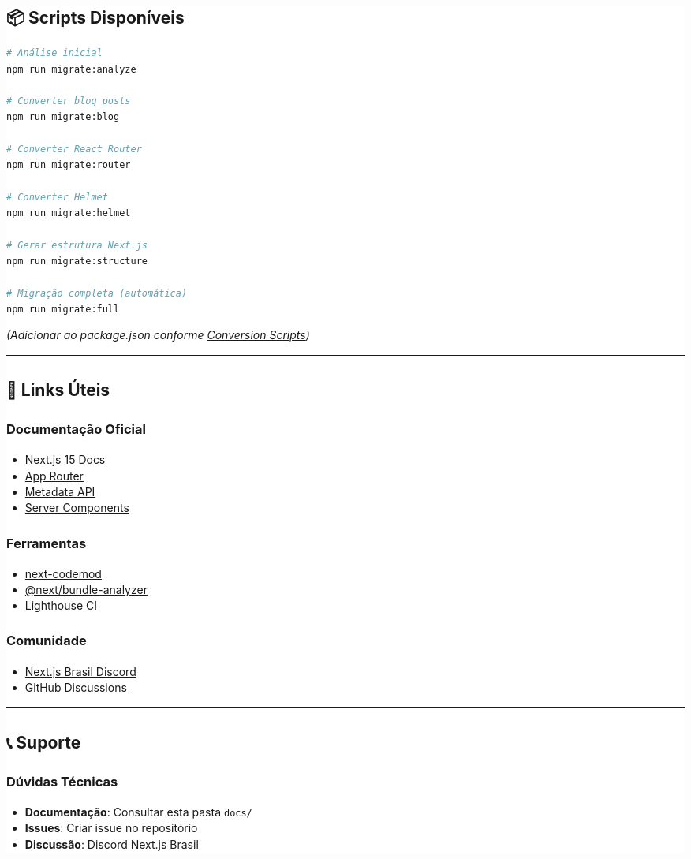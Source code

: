 
## 📦 Scripts Disponíveis

```bash
# Análise inicial
npm run migrate:analyze

# Converter blog posts
npm run migrate:blog

# Converter React Router
npm run migrate:router

# Converter Helmet
npm run migrate:helmet

# Gerar estrutura Next.js
npm run migrate:structure

# Migração completa (automática)
npm run migrate:full
```

*(Adicionar ao package.json conforme [Conversion Scripts](./NEXTJS_CONVERSION_SCRIPTS.md))*

---

## 🔗 Links Úteis

### Documentação Oficial
- [Next.js 15 Docs](https://nextjs.org/docs)
- [App Router](https://nextjs.org/docs/app)
- [Metadata API](https://nextjs.org/docs/app/api-reference/functions/generate-metadata)
- [Server Components](https://nextjs.org/docs/app/building-your-application/rendering/server-components)

### Ferramentas
- [next-codemod](https://nextjs.org/docs/app/building-your-application/upgrading/codemods)
- [@next/bundle-analyzer](https://www.npmjs.com/package/@next/bundle-analyzer)
- [Lighthouse CI](https://github.com/GoogleChrome/lighthouse-ci)

### Comunidade
- [Next.js Brasil Discord](https://discord.gg/nextjs-br)
- [GitHub Discussions](https://github.com/vercel/next.js/discussions)

---

## 📞 Suporte

### Dúvidas Técnicas
- **Documentação**: Consultar esta pasta `docs/`
- **Issues**: Criar issue no repositório
- **Discussão**: Discord Next.js Brasil
